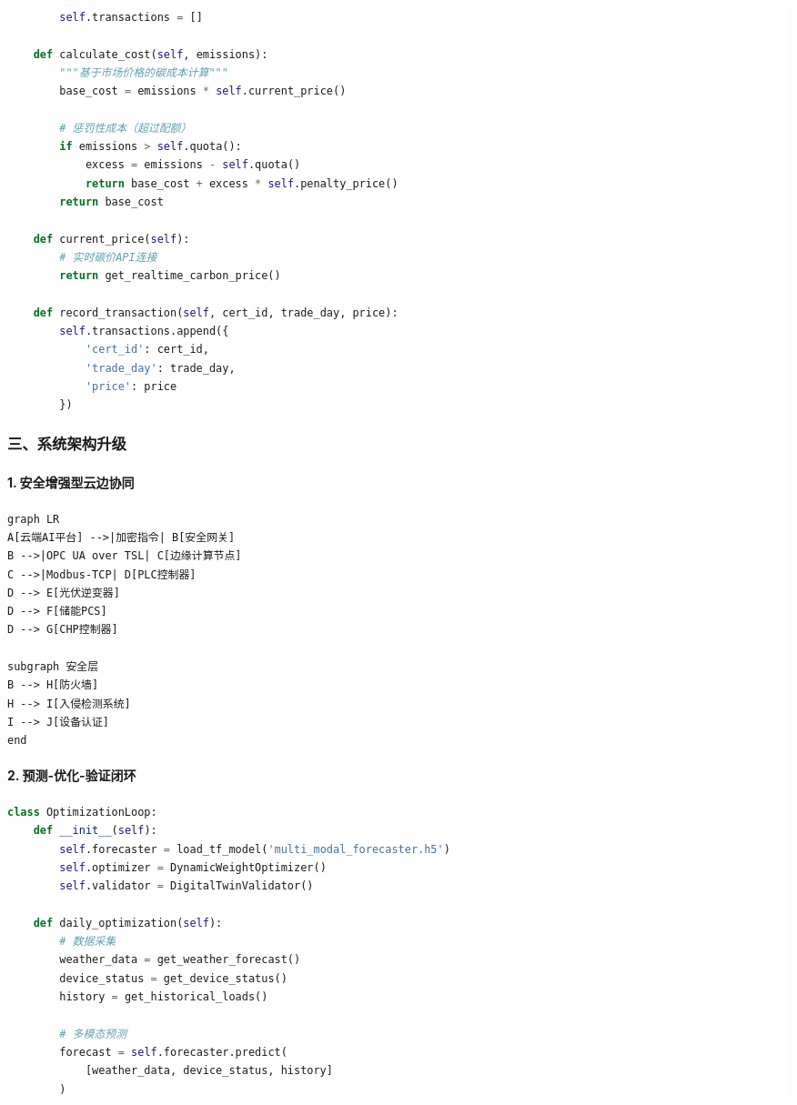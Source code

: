 ```python
        self.transactions = []

    def calculate_cost(self, emissions):
        """基于市场价格的碳成本计算"""
        base_cost = emissions * self.current_price()

        # 惩罚性成本（超过配额）
        if emissions > self.quota():
            excess = emissions - self.quota()
            return base_cost + excess * self.penalty_price()
        return base_cost

    def current_price(self):
        # 实时碳价API连接
        return get_realtime_carbon_price()

    def record_transaction(self, cert_id, trade_day, price):
        self.transactions.append({
            'cert_id': cert_id,
            'trade_day': trade_day,
            'price': price
        })
```

### 三、系统架构升级

#### 1. 安全增强型云边协同

```mermaid
graph LR
A[云端AI平台] -->|加密指令| B[安全网关]
B -->|OPC UA over TSL| C[边缘计算节点]
C -->|Modbus-TCP| D[PLC控制器]
D --> E[光伏逆变器]
D --> F[储能PCS]
D --> G[CHP控制器]

subgraph 安全层
B --> H[防火墙]
H --> I[入侵检测系统]
I --> J[设备认证]
end
```

#### 2. 预测-优化-验证闭环

```python
class OptimizationLoop:
    def __init__(self):
        self.forecaster = load_tf_model('multi_modal_forecaster.h5')
        self.optimizer = DynamicWeightOptimizer()
        self.validator = DigitalTwinValidator()

    def daily_optimization(self):
        # 数据采集
        weather_data = get_weather_forecast()
        device_status = get_device_status()
        history = get_historical_loads()

        # 多模态预测
        forecast = self.forecaster.predict(
            [weather_data, device_status, history]
        )

```